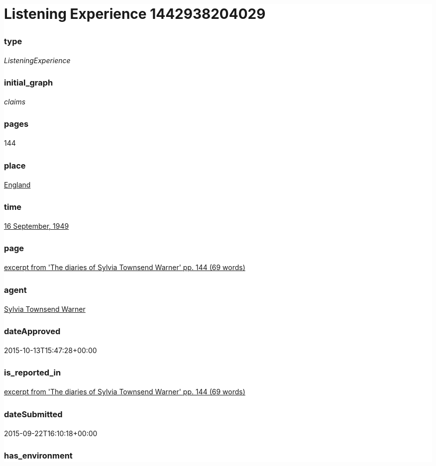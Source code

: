 # Listening Experience 1442938204029

### type


*ListeningExperience*

### initial_graph


*claims*

### pages


144

### place


[England](#England)

### time


[16 September, 1949](#16-September-1949)

### page


[excerpt from 'The diaries of Sylvia Townsend Warner' pp. 144 (69 words)](#excerpt-from-'The-diaries-of-Sylvia-Townsend-Warner'-pp.-144-(69-words))

### agent


[Sylvia Townsend Warner](#Sylvia-Townsend-Warner)

### dateApproved


2015-10-13T15:47:28+00:00

### is_reported_in


[excerpt from 'The diaries of Sylvia Townsend Warner' pp. 144 (69 words)](#excerpt-from-'The-diaries-of-Sylvia-Townsend-Warner'-pp.-144-(69-words))

### dateSubmitted


2015-09-22T16:10:18+00:00

### has_environment
